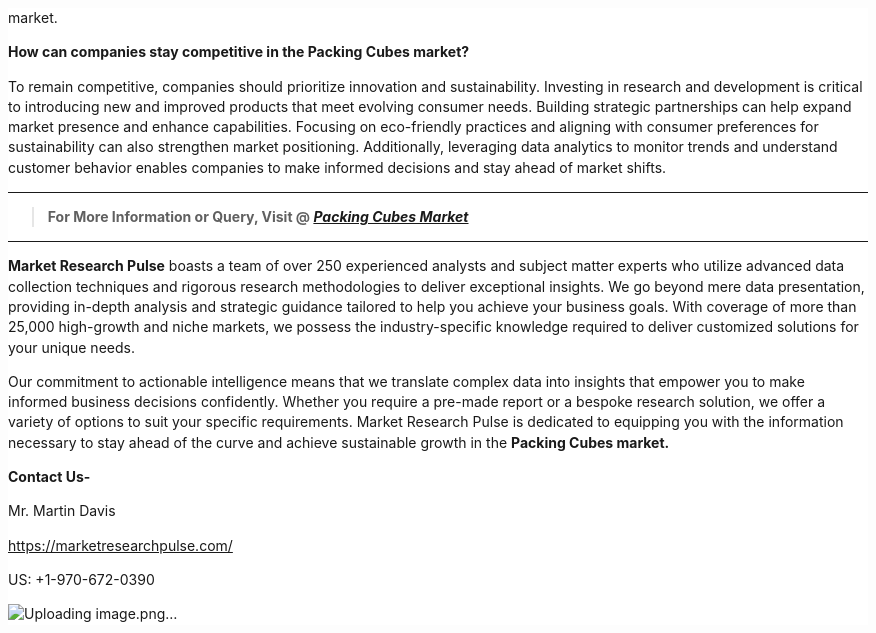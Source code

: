 market.</p><p><strong>How can companies stay competitive in the Packing Cubes market?</strong></p><p>To remain competitive, companies should prioritize innovation and sustainability. Investing in research and development is critical to introducing new and improved products that meet evolving consumer needs. Building strategic partnerships can help expand market presence and enhance capabilities. Focusing on eco-friendly practices and aligning with consumer preferences for sustainability can also strengthen market positioning. Additionally, leveraging data analytics to monitor trends and understand customer behavior enables companies to make informed decisions and stay ahead of market shifts.</p><hr /><blockquote><p><strong>For More Information or Query, Visit @&nbsp;<em><a href="https://marketresearchpulse.com/report/20108/packing-cubes-market?utm_source=Linkedin&utm_medium=021">Packing Cubes Market</a></em></strong></p></blockquote><hr /><p><strong>Market Research Pulse</strong> boasts a team of over 250 experienced analysts and subject matter experts who utilize advanced data collection techniques and rigorous research methodologies to deliver exceptional insights. We go beyond mere data presentation, providing in-depth analysis and strategic guidance tailored to help you achieve your business goals. With coverage of more than 25,000 high-growth and niche markets, we possess the industry-specific knowledge required to deliver customized solutions for your unique needs.</p><p>Our commitment to actionable intelligence means that we translate complex data into insights that empower you to make informed business decisions confidently. Whether you require a pre-made report or a bespoke research solution, we offer a variety of options to suit your specific requirements. Market Research Pulse is dedicated to equipping you with the information necessary to stay ahead of the curve and achieve sustainable growth in the <strong>Packing Cubes market.</strong></p><p><strong>Contact Us-</strong></p><p>Mr. Martin Davis</p><p>https://marketresearchpulse.com/</p><p>US: +1-970-672-0390</p>
![Uploading image.png…]()
